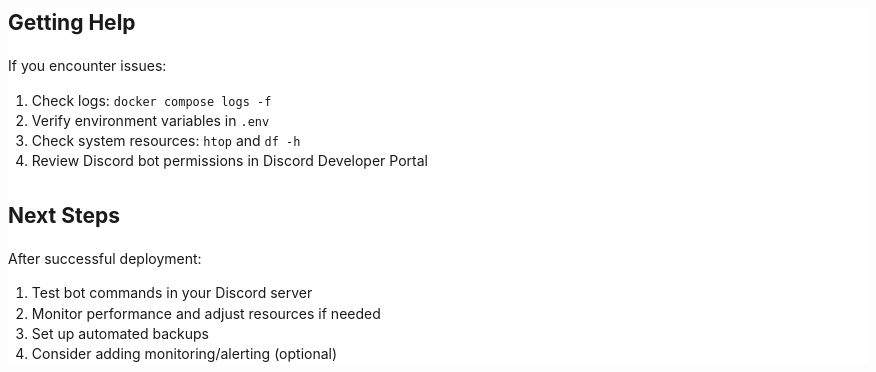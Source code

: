 ## Getting Help

If you encounter issues:
1. Check logs: `docker compose logs -f`
2. Verify environment variables in `.env`
3. Check system resources: `htop` and `df -h`
4. Review Discord bot permissions in Discord Developer Portal

## Next Steps

After successful deployment:
1. Test bot commands in your Discord server
2. Monitor performance and adjust resources if needed
3. Set up automated backups
4. Consider adding monitoring/alerting (optional)


